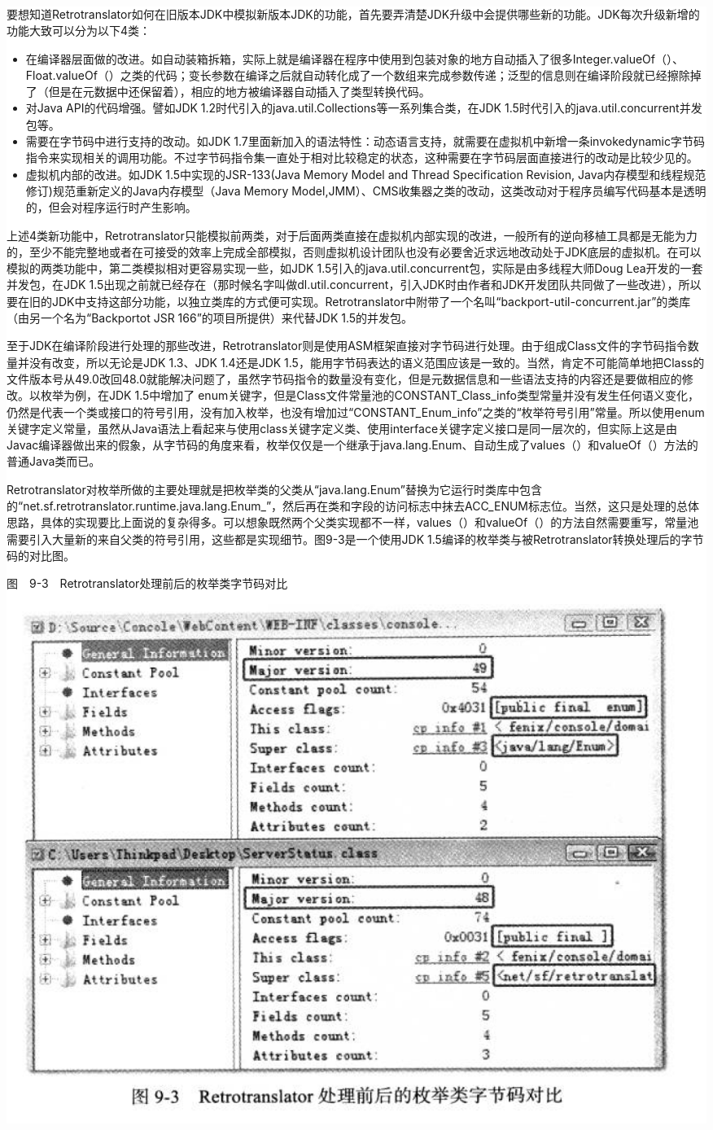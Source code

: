 要想知道Retrotranslator如何在旧版本JDK中模拟新版本JDK的功能，首先要弄清楚JDK升级中会提供哪些新的功能。JDK每次升级新增的功能大致可以分为以下4类：

- 在编译器层面做的改进。如自动装箱拆箱，实际上就是编译器在程序中使用到包装对象的地方自动插入了很多Integer.valueOf（）、Float.valueOf（）之类的代码；变长参数在编译之后就自动转化成了一个数组来完成参数传递；泛型的信息则在编译阶段就已经擦除掉了（但是在元数据中还保留着），相应的地方被编译器自动插入了类型转换代码。
- 对Java API的代码增强。譬如JDK 1.2时代引入的java.util.Collections等一系列集合类，在JDK 1.5时代引入的java.util.concurrent并发包等。
- 需要在字节码中进行支持的改动。如JDK 1.7里面新加入的语法特性：动态语言支持，就需要在虚拟机中新增一条invokedynamic字节码指令来实现相关的调用功能。不过字节码指令集一直处于相对比较稳定的状态，这种需要在字节码层面直接进行的改动是比较少见的。
- 虚拟机内部的改进。如JDK 1.5中实现的JSR-133(Java Memory Model and Thread Specification Revision, Java内存模型和线程规范修订)规范重新定义的Java内存模型（Java Memory Model,JMM）、CMS收集器之类的改动，这类改动对于程序员编写代码基本是透明的，但会对程序运行时产生影响。

上述4类新功能中，Retrotranslator只能模拟前两类，对于后面两类直接在虚拟机内部实现的改进，一般所有的逆向移植工具都是无能为力的，至少不能完整地或者在可接受的效率上完成全部模拟，否则虚拟机设计团队也没有必要舍近求远地改动处于JDK底层的虚拟机。在可以模拟的两类功能中，第二类模拟相对更容易实现一些，如JDK 1.5引入的java.util.concurrent包，实际是由多线程大师Doug Lea开发的一套并发包，在JDK 1.5出现之前就已经存在（那时候名字叫做dl.util.concurrent，引入JDK时由作者和JDK开发团队共同做了一些改进），所以要在旧的JDK中支持这部分功能，以独立类库的方式便可实现。Retrotranslator中附带了一个名叫“backport-util-concurrent.jar”的类库（由另一个名为“Backportot JSR 166”的项目所提供）来代替JDK 1.5的并发包。

至于JDK在编译阶段进行处理的那些改进，Retrotranslator则是使用ASM框架直接对字节码进行处理。由于组成Class文件的字节码指令数量并没有改变，所以无论是JDK 1.3、JDK 1.4还是JDK 1.5，能用字节码表达的语义范围应该是一致的。当然，肯定不可能简单地把Class的文件版本号从49.0改回48.0就能解决问题了，虽然字节码指令的数量没有变化，但是元数据信息和一些语法支持的内容还是要做相应的修改。以枚举为例，在JDK 1.5中增加了
enum关键字，但是Class文件常量池的CONSTANT_Class_info类型常量并没有发生任何语义变化，仍然是代表一个类或接口的符号引用，没有加入枚举，也没有增加过“CONSTANT_Enum_info”之类的“枚举符号引用”常量。所以使用enum关键字定义常量，虽然从Java语法上看起来与使用class关键字定义类、使用interface关键字定义接口是同一层次的，但实际上这是由Javac编译器做出来的假象，从字节码的角度来看，枚举仅仅是一个继承于java.lang.Enum、自动生成了values（）和valueOf（）方法的普通Java类而已。

Retrotranslator对枚举所做的主要处理就是把枚举类的父类从“java.lang.Enum”替换为它运行时类库中包含的“net.sf.retrotranslator.runtime.java.lang.Enum_”，然后再在类和字段的访问标志中抹去ACC_ENUM标志位。当然，这只是处理的总体思路，具体的实现要比上面说的复杂得多。可以想象既然两个父类实现都不一样，values（）和valueOf（）的方法自然需要重写，常量池需要引入大量新的来自父类的符号引用，这些都是实现细节。图9-3是一个使用JDK 1.5编译的枚举类与被Retrotranslator转换处理后的字节码的对比图。

图　9-3　Retrotranslator处理前后的枚举类字节码对比

![Retrotranslator处理前后的枚举类字节码对比](../pic/Retrotranslator处理前后的枚举类字节码对比.png)
